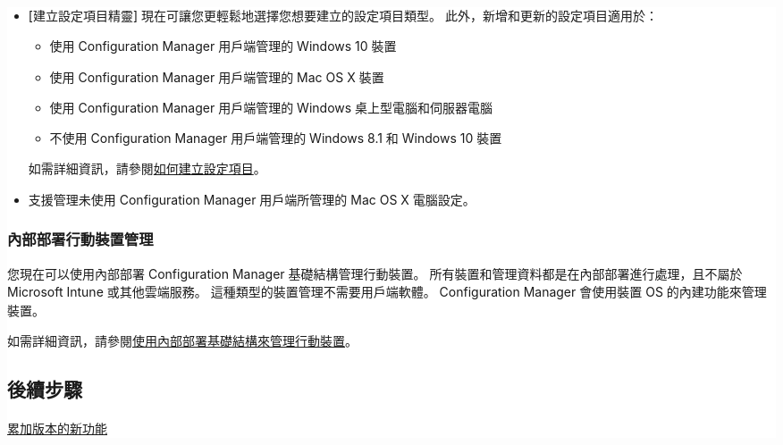 - [建立設定項目精靈]  現在可讓您更輕鬆地選擇您想要建立的設定項目類型。 此外，新增和更新的設定項目適用於：  

    - 使用 Configuration Manager 用戶端管理的 Windows 10 裝置  

    - 使用 Configuration Manager 用戶端管理的 Mac OS X 裝置  

    - 使用 Configuration Manager 用戶端管理的 Windows 桌上型電腦和伺服器電腦  

    - 不使用 Configuration Manager 用戶端管理的 Windows 8.1 和 Windows 10 裝置  

    如需詳細資訊，請參閱[如何建立設定項目](../../../compliance/deploy-use/create-configuration-items.md)。  

- 支援管理未使用 Configuration Manager 用戶端所管理的 Mac OS X 電腦設定。

### <a name="on-premises-mobile-device-management"></a>內部部署行動裝置管理  

您現在可以使用內部部署 Configuration Manager 基礎結構管理行動裝置。 所有裝置和管理資料都是在內部部署進行處理，且不屬於 Microsoft Intune 或其他雲端服務。 這種類型的裝置管理不需要用戶端軟體。 Configuration Manager 會使用裝置 OS 的內建功能來管理裝置。  

如需詳細資訊，請參閱[使用內部部署基礎結構來管理行動裝置](../../../mdm/understand/manage-mobile-devices-with-on-premises-infrastructure.md)。

## <a name="next-steps"></a>後續步驟

[累加版本的新功能](whats-new-incremental-versions.md)
